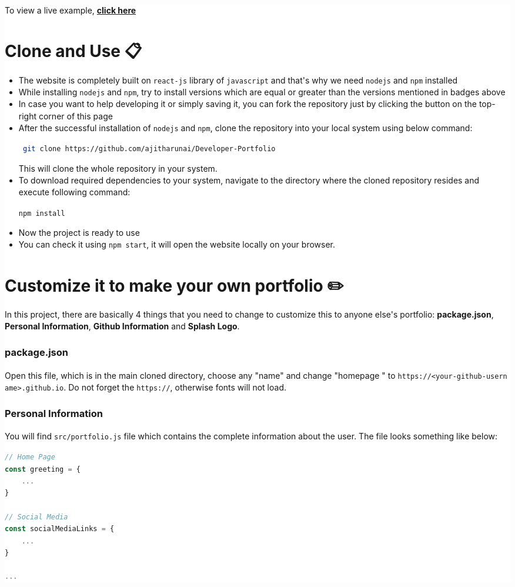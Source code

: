 To view a live example, **[click here](https://ajicreations.netlify.app/)**

# Clone and Use 📋

- The website is completely built on `react-js` library of `javascript` and that's why we need `nodejs` and `npm` installed
- While installing `nodejs` and `npm`, try to install versions which are equal or greater than the versions mentioned in badges above
- In case you want to help developing it or simply saving it, you can fork the repository just by clicking the button on the top-right corner of this page
- After the successful installation of `nodejs` and `npm`, clone the repository into your local system using below command:
    ```bash
     git clone https://github.com/ajitharunai/Developer-Portfolio
    ```
    This will clone the whole repository in your system.
- To download required dependencies to your system, navigate to the directory where the cloned repository resides and execute following command:
    ```node
    npm install
    ```
- Now the project is ready to use
- You can check it using `npm start`, it will open the website locally on your browser.

# Customize it to make your own portfolio ✏️

In this project, there are basically 4 things that you need to change to customize this to anyone else's portfolio: **package.json**, **Personal Information**, **Github Information** and **Splash Logo**.

### package.json

Open this file, which is in the main cloned directory, choose any "name" and change "homepage " to `https://<your-github-username>.github.io`. Do not forget the `https://`, otherwise fonts will not load.

### Personal Information

You will find `src/portfolio.js` file which contains the complete information about the user. The file looks something like below:

```javascript
// Home Page
const greeting = {
    ...
}

// Social Media
const socialMediaLinks = {
    ...
}

...
```
